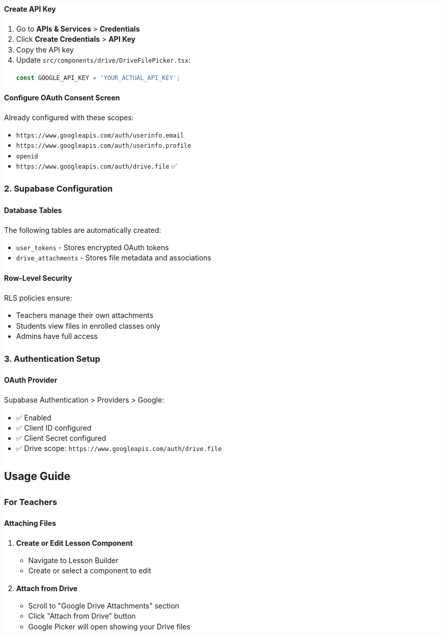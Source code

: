 #### Create API Key
1. Go to **APIs & Services** > **Credentials**
2. Click **Create Credentials** > **API Key**
3. Copy the API key
4. Update `src/components/drive/DriveFilePicker.tsx`:
   ```typescript
   const GOOGLE_API_KEY = 'YOUR_ACTUAL_API_KEY';
   ```

#### Configure OAuth Consent Screen
Already configured with these scopes:
- `https://www.googleapis.com/auth/userinfo.email`
- `https://www.googleapis.com/auth/userinfo.profile`
- `openid`
- `https://www.googleapis.com/auth/drive.file` ✅

### 2. Supabase Configuration

#### Database Tables
The following tables are automatically created:
- `user_tokens` - Stores encrypted OAuth tokens
- `drive_attachments` - Stores file metadata and associations

#### Row-Level Security
RLS policies ensure:
- Teachers manage their own attachments
- Students view files in enrolled classes only
- Admins have full access

### 3. Authentication Setup

#### OAuth Provider
Supabase Authentication > Providers > Google:
- ✅ Enabled
- ✅ Client ID configured
- ✅ Client Secret configured
- ✅ Drive scope: `https://www.googleapis.com/auth/drive.file`

## Usage Guide

### For Teachers

#### Attaching Files
1. **Create or Edit Lesson Component**
   - Navigate to Lesson Builder
   - Create or select a component to edit

2. **Attach from Drive**
   - Scroll to "Google Drive Attachments" section
   - Click "Attach from Drive" button
   - Google Picker will open showing your Drive files
